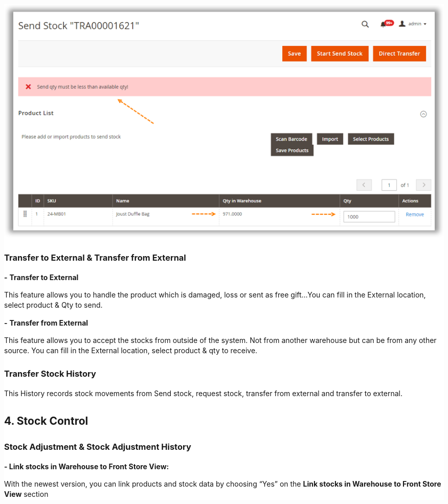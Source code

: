![](./inventoryimages/im10.png)


### Transfer to External & Transfer from External

**-**	**Transfer to External**

This feature allows you to handle the product which is damaged, loss or sent as free gift…You can fill in the External location, select product & Qty to send.

**-**	**Transfer from External**

This feature allows you to accept the stocks from outside of the system. Not from another warehouse but can be from any other source. You can fill in the External location, select product & qty to receive.

### Transfer Stock History

This History records stock movements from Send stock, request stock, transfer from external and transfer to external.


## 4. Stock Control

### Stock Adjustment & Stock Adjustment History

**-	Link stocks in Warehouse to Front Store View:**

With the newest version, you can link products and stock data by choosing “Yes” on the **Link stocks in Warehouse to Front Store View** section
